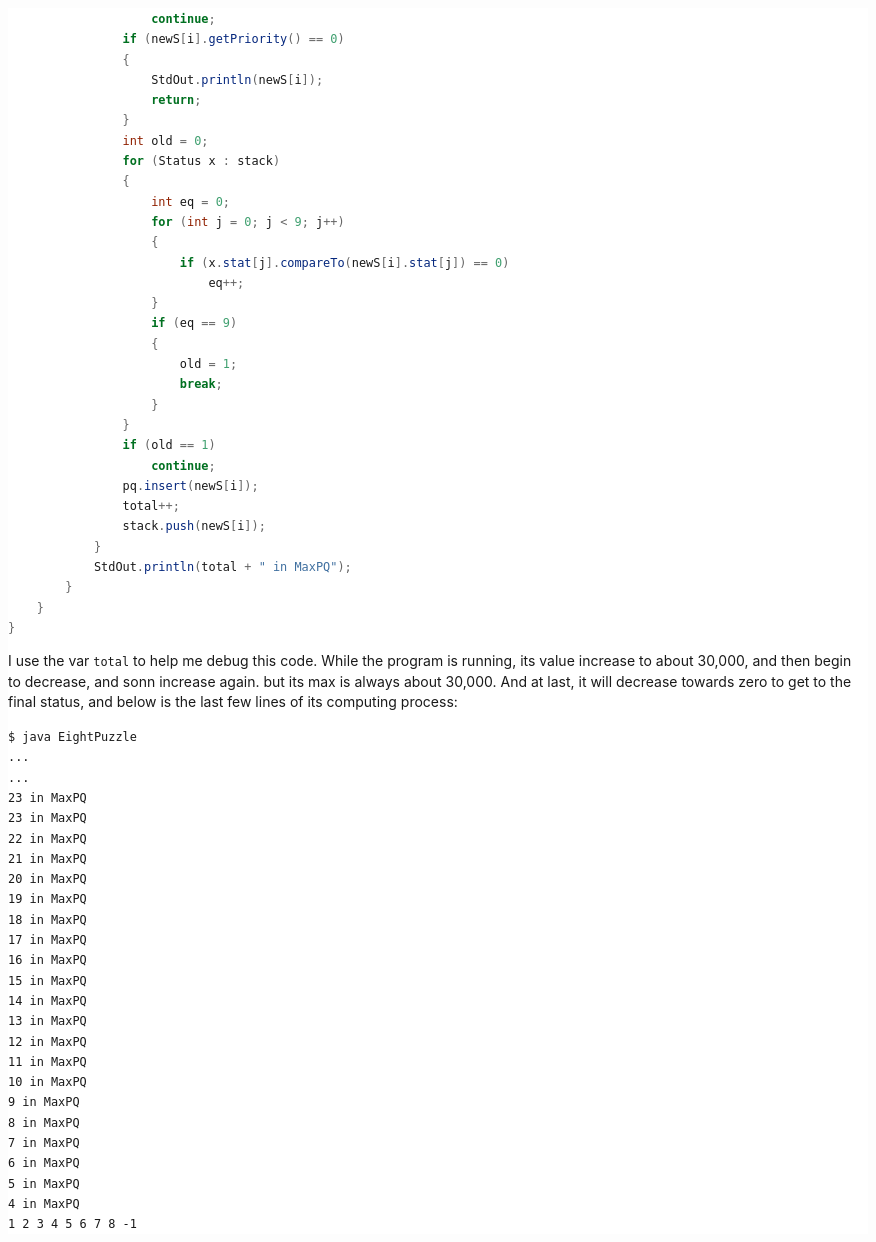 ```java
					continue;
				if (newS[i].getPriority() == 0)
				{
					StdOut.println(newS[i]);
					return;
				}
				int old = 0;
				for (Status x : stack)
				{
					int eq = 0;
					for (int j = 0; j < 9; j++)
					{
						if (x.stat[j].compareTo(newS[i].stat[j]) == 0)
							eq++;
					}
					if (eq == 9)
					{
						old = 1;
						break;
					}
				}
				if (old == 1)
					continue;
				pq.insert(newS[i]);
				total++;
				stack.push(newS[i]);
			}
			StdOut.println(total + " in MaxPQ");
		}
	}
}
```
I use the var `total` to help me debug this code. While the program is running, its value increase to about 30,000, and then begin to decrease, and sonn increase again. but its max is always about 30,000. And at last, it will decrease towards zero to get to the final status, and below is the last few lines of its computing process: 
```
$ java EightPuzzle
...
...
23 in MaxPQ
23 in MaxPQ
22 in MaxPQ
21 in MaxPQ
20 in MaxPQ
19 in MaxPQ
18 in MaxPQ
17 in MaxPQ
16 in MaxPQ
15 in MaxPQ
14 in MaxPQ
13 in MaxPQ
12 in MaxPQ
11 in MaxPQ
10 in MaxPQ
9 in MaxPQ
8 in MaxPQ
7 in MaxPQ
6 in MaxPQ
5 in MaxPQ
4 in MaxPQ
1 2 3 4 5 6 7 8 -1 
```
